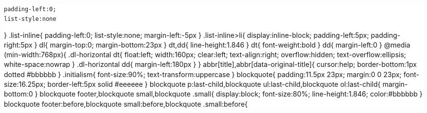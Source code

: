     padding-left:0;
    list-style:none
}
.list-inline{
    padding-left:0;
    list-style:none;
    margin-left:-5px
}
.list-inline>li{
    display:inline-block;
    padding-left:5px;
    padding-right:5px
}
dl{
    margin-top:0;
    margin-bottom:23px
}
dt,dd{
    line-height:1.846
}
dt{
    font-weight:bold
}
dd{
    margin-left:0
}
@media (min-width:768px){
    .dl-horizontal dt{
        float:left;
        width:160px;
        clear:left;
        text-align:right;
        overflow:hidden;
        text-overflow:ellipsis;
        white-space:nowrap
    }
    .dl-horizontal dd{
        margin-left:180px
    }
}
abbr[title],abbr[data-original-title]{
    cursor:help;
    border-bottom:1px dotted #bbbbbb
}
.initialism{
    font-size:90%;
    text-transform:uppercase
}
blockquote{
    padding:11.5px 23px;
    margin:0 0 23px;
    font-size:16.25px;
    border-left:5px solid #eeeeee
}
blockquote p:last-child,blockquote ul:last-child,blockquote ol:last-child{
    margin-bottom:0
}
blockquote footer,blockquote small,blockquote .small{
    display:block;
    font-size:80%;
    line-height:1.846;
    color:#bbbbbb
}
blockquote footer:before,blockquote small:before,blockquote .small:before{